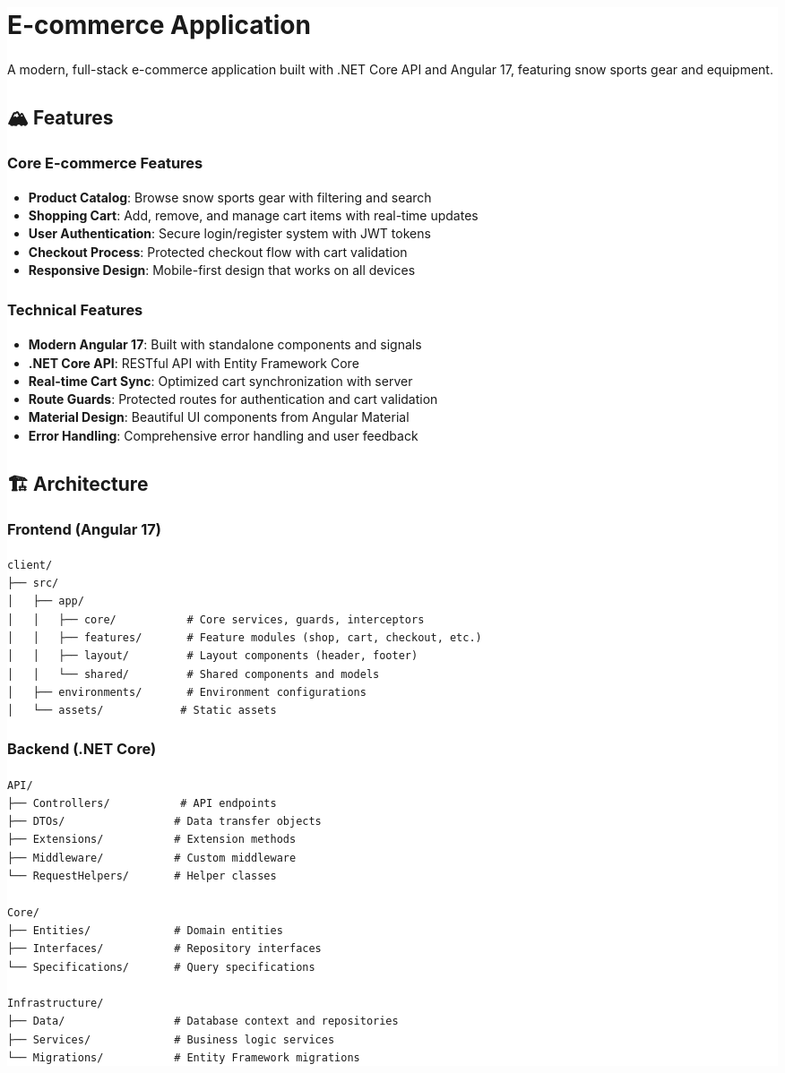 # E-commerce Application

A modern, full-stack e-commerce application built with .NET Core API and Angular 17, featuring snow sports gear and equipment.

## 🏔️ Features

### Core E-commerce Features

- **Product Catalog**: Browse snow sports gear with filtering and search
- **Shopping Cart**: Add, remove, and manage cart items with real-time updates
- **User Authentication**: Secure login/register system with JWT tokens
- **Checkout Process**: Protected checkout flow with cart validation
- **Responsive Design**: Mobile-first design that works on all devices

### Technical Features

- **Modern Angular 17**: Built with standalone components and signals
- **.NET Core API**: RESTful API with Entity Framework Core
- **Real-time Cart Sync**: Optimized cart synchronization with server
- **Route Guards**: Protected routes for authentication and cart validation
- **Material Design**: Beautiful UI components from Angular Material
- **Error Handling**: Comprehensive error handling and user feedback

## 🏗️ Architecture

### Frontend (Angular 17)

```
client/
├── src/
│   ├── app/
│   │   ├── core/           # Core services, guards, interceptors
│   │   ├── features/       # Feature modules (shop, cart, checkout, etc.)
│   │   ├── layout/         # Layout components (header, footer)
│   │   └── shared/         # Shared components and models
│   ├── environments/       # Environment configurations
│   └── assets/            # Static assets
```

### Backend (.NET Core)

```
API/
├── Controllers/           # API endpoints
├── DTOs/                 # Data transfer objects
├── Extensions/           # Extension methods
├── Middleware/           # Custom middleware
└── RequestHelpers/       # Helper classes

Core/
├── Entities/             # Domain entities
├── Interfaces/           # Repository interfaces
└── Specifications/       # Query specifications

Infrastructure/
├── Data/                 # Database context and repositories
├── Services/             # Business logic services
└── Migrations/           # Entity Framework migrations
```

